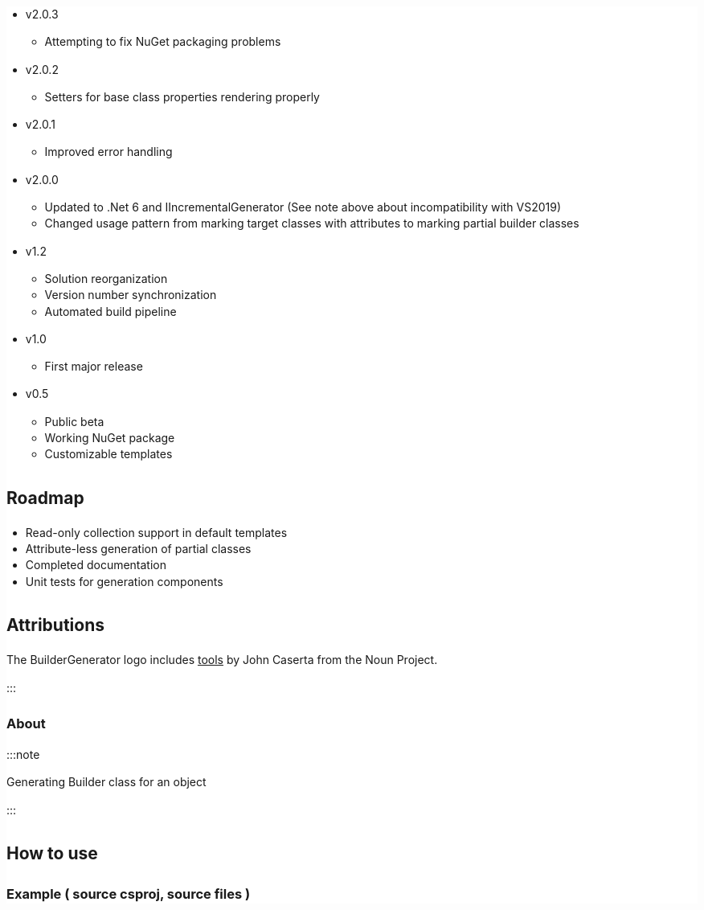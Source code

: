 - v2.0.3
  - Attempting to fix NuGet packaging problems

- v2.0.2
  - Setters for base class properties rendering properly

- v2.0.1
  - Improved error handling

- v2.0.0
  - Updated to .Net 6 and IIncrementalGenerator (See note above about incompatibility with VS2019)
  - Changed usage pattern from marking target classes with attributes to marking partial builder classes

- v1.2
  - Solution reorganization
  - Version number synchronization
  - Automated build pipeline

- v1.0
  - First major release

- v0.5
  - Public beta
  - Working NuGet package
  - Customizable templates

## Roadmap ##

- Read-only collection support in default templates
- Attribute-less generation of partial classes
- Completed documentation
- Unit tests for generation components

## Attributions ##

The BuilderGenerator logo includes [tools](https://thenounproject.com/term/tools/11192) by John Caserta from the Noun Project.


:::

### About
:::note

Generating Builder class for an object


:::

## How to use

### Example ( source csproj, source files )

<Tabs>
